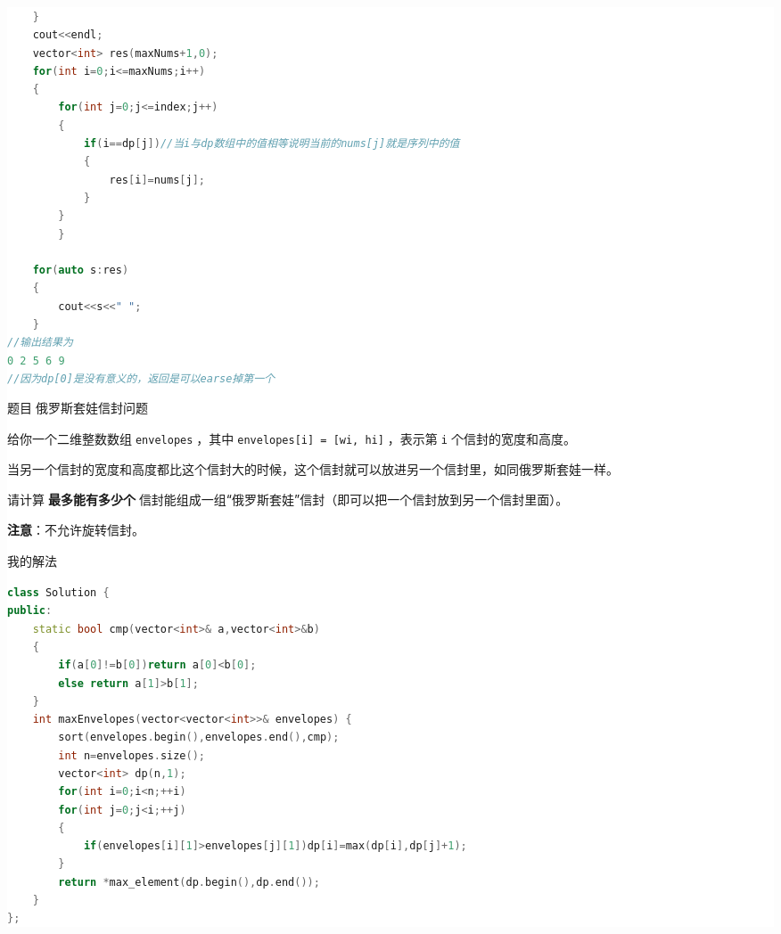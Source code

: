 ```c++
    }
    cout<<endl;
    vector<int> res(maxNums+1,0);
    for(int i=0;i<=maxNums;i++)
    {
        for(int j=0;j<=index;j++)
        {
            if(i==dp[j])//当i与dp数组中的值相等说明当前的nums[j]就是序列中的值
            {
                res[i]=nums[j];
            }
        }
        }

    for(auto s:res)
    {
        cout<<s<<" ";
    }
//输出结果为
0 2 5 6 9
//因为dp[0]是没有意义的，返回是可以earse掉第一个
```





题目  俄罗斯套娃信封问题

给你一个二维整数数组 `envelopes` ，其中 `envelopes[i] = [wi, hi]` ，表示第 `i` 个信封的宽度和高度。

当另一个信封的宽度和高度都比这个信封大的时候，这个信封就可以放进另一个信封里，如同俄罗斯套娃一样。

请计算 **最多能有多少个** 信封能组成一组“俄罗斯套娃”信封（即可以把一个信封放到另一个信封里面）。

**注意**：不允许旋转信封。

我的解法

```c++
class Solution {
public:
    static bool cmp(vector<int>& a,vector<int>&b)
    {
        if(a[0]!=b[0])return a[0]<b[0];
        else return a[1]>b[1];
    }
    int maxEnvelopes(vector<vector<int>>& envelopes) {
        sort(envelopes.begin(),envelopes.end(),cmp);
        int n=envelopes.size();
        vector<int> dp(n,1);
        for(int i=0;i<n;++i)
        for(int j=0;j<i;++j)
        {
            if(envelopes[i][1]>envelopes[j][1])dp[i]=max(dp[i],dp[j]+1);
        }
        return *max_element(dp.begin(),dp.end());
    }
};
```
